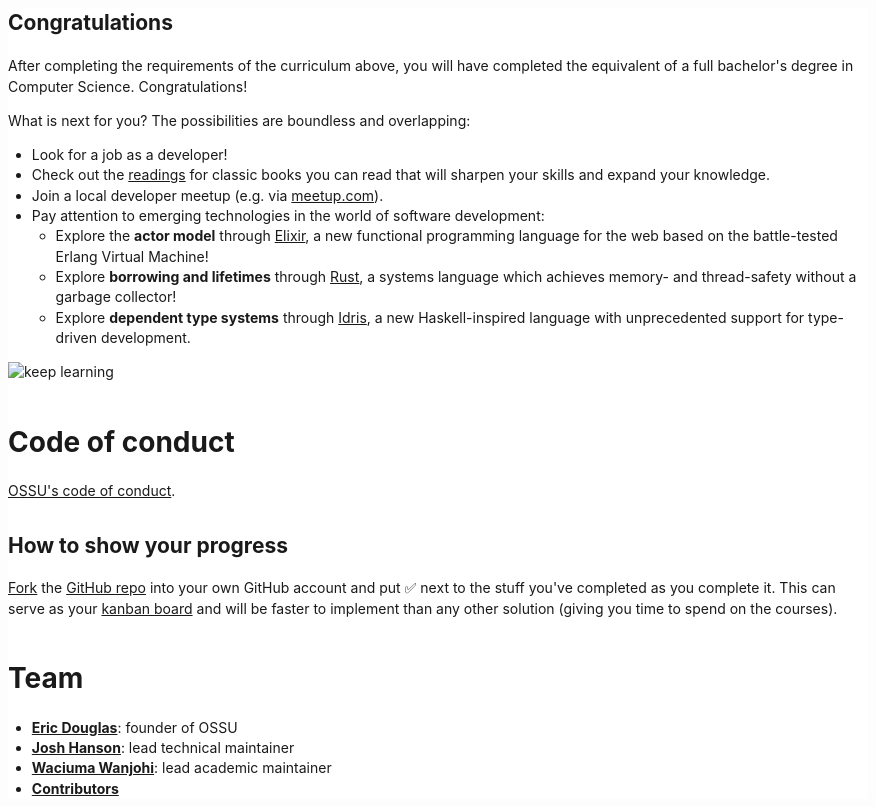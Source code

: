 ## Congratulations

After completing the requirements of the curriculum above,
you will have completed the equivalent of a full bachelor's degree in Computer Science.
Congratulations!

What is next for you? The possibilities are boundless and overlapping:

- Look for a job as a developer!
- Check out the [readings](extras/readings.md) for classic books you can read that will sharpen your skills and expand your knowledge.
- Join a local developer meetup (e.g. via [meetup.com](https://www.meetup.com/)).
- Pay attention to emerging technologies in the world of software development:
  + Explore the **actor model** through [Elixir](https://elixir-lang.org/), a new functional programming language for the web based on the battle-tested Erlang Virtual Machine!
  + Explore **borrowing and lifetimes** through [Rust](https://www.rust-lang.org/), a systems language which achieves memory- and thread-safety without a garbage collector!
  + Explore **dependent type systems** through [Idris](https://www.idris-lang.org/), a new Haskell-inspired language with unprecedented support for type-driven development.

![keep learning](images/keep-learning.webp)

# Code of conduct
[OSSU's code of conduct](https://github.com/ossu/code-of-conduct).

## How to show your progress

[Fork](https://www.freecodecamp.org/news/how-to-fork-a-github-repository/) the [GitHub repo](https://github.com/ossu/computer-science) into your own GitHub account and put ✅ next to the stuff you've completed as you complete it. This can serve as your [kanban board](https://en.wikipedia.org/wiki/Kanban_board) and will be faster to implement than any other solution (giving you time to spend on the courses).

# Team

* **[Eric Douglas](https://github.com/ericdouglas)**: founder of OSSU
* **[Josh Hanson](https://github.com/joshmhanson)**: lead technical maintainer
* **[Waciuma Wanjohi](https://github.com/waciumawanjohi)**: lead academic maintainer
* **[Contributors](https://github.com/ossu/computer-science/graphs/contributors)**
